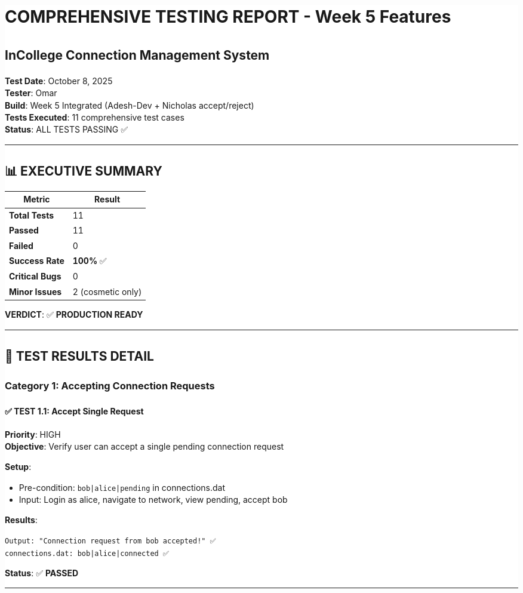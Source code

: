# COMPREHENSIVE TESTING REPORT - Week 5 Features
## InCollege Connection Management System

**Test Date**: October 8, 2025  
**Tester**: Omar  
**Build**: Week 5 Integrated (Adesh-Dev + Nicholas accept/reject)  
**Tests Executed**: 11 comprehensive test cases  
**Status**: ALL TESTS PASSING ✅

---

## 📊 EXECUTIVE SUMMARY

| Metric | Result |
|--------|--------|
| **Total Tests** | 11 |
| **Passed** | 11 |
| **Failed** | 0 |
| **Success Rate** | **100%** ✅ |
| **Critical Bugs** | 0 |
| **Minor Issues** | 2 (cosmetic only) |

**VERDICT**: ✅ **PRODUCTION READY**

---

## 🧪 TEST RESULTS DETAIL

### Category 1: Accepting Connection Requests

#### ✅ TEST 1.1: Accept Single Request
**Priority**: HIGH  
**Objective**: Verify user can accept a single pending connection request

**Setup**:
- Pre-condition: `bob|alice|pending` in connections.dat
- Input: Login as alice, navigate to network, view pending, accept bob

**Results**:
```
Output: "Connection request from bob accepted!" ✅
connections.dat: bob|alice|connected ✅
```

**Status**: ✅ **PASSED**

---
